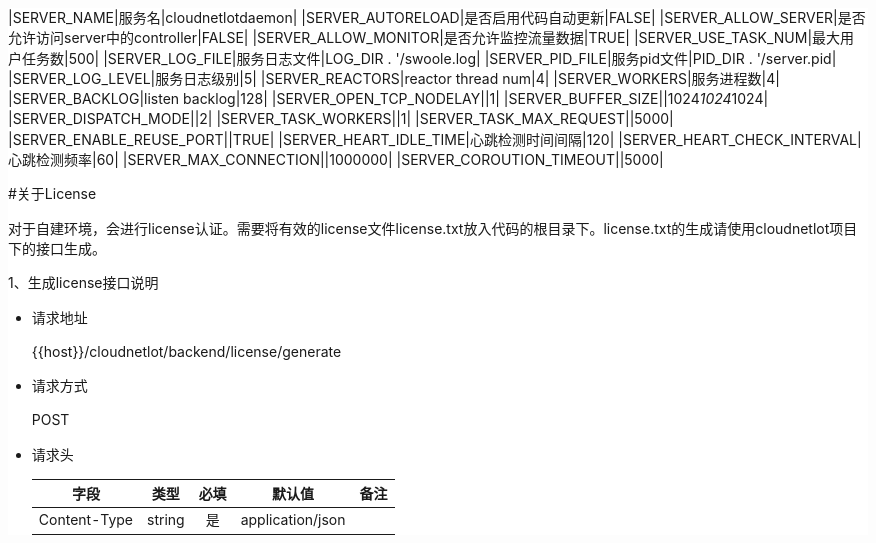 |SERVER_NAME|服务名|cloudnetlotdaemon|
|SERVER_AUTORELOAD|是否启用代码自动更新|FALSE|
|SERVER_ALLOW_SERVER|是否允许访问server中的controller|FALSE|
|SERVER_ALLOW_MONITOR|是否允许监控流量数据|TRUE|
|SERVER_USE_TASK_NUM|最大用户任务数|500|
|SERVER_LOG_FILE|服务日志文件|LOG_DIR . '/swoole.log|
|SERVER_PID_FILE|服务pid文件|PID_DIR . '/server.pid|
|SERVER_LOG_LEVEL|服务日志级别|5|
|SERVER_REACTORS|reactor thread num|4|
|SERVER_WORKERS|服务进程数|4|
|SERVER_BACKLOG|listen backlog|128|
|SERVER_OPEN_TCP_NODELAY||1|
|SERVER_BUFFER_SIZE||1024*1024*1024|
|SERVER_DISPATCH_MODE||2|
|SERVER_TASK_WORKERS||1|
|SERVER_TASK_MAX_REQUEST||5000|
|SERVER_ENABLE_REUSE_PORT||TRUE|
|SERVER_HEART_IDLE_TIME|心跳检测时间间隔|120|
|SERVER_HEART_CHECK_INTERVAL|心跳检测频率|60|
|SERVER_MAX_CONNECTION||1000000|
|SERVER_COROUTION_TIMEOUT||5000|

#关于License

对于自建环境，会进行license认证。需要将有效的license文件license.txt放入代码的根目录下。license.txt的生成请使用cloudnetlot项目下的接口生成。

1、生成license接口说明

* 请求地址

    {{host}}/cloudnetlot/backend/license/generate

* 请求方式

    POST

* 请求头

    | 字段| 类型| 必填 | 默认值 | 备注 |
    |:---:|:---:|:---:|:---:|:---:|
    |Content-Type|string|是|application/json||
